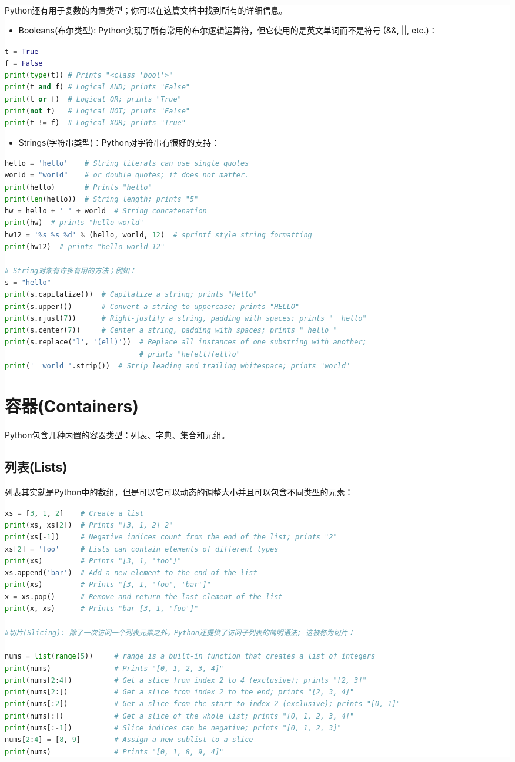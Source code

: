 Python还有用于复数的内置类型；你可以在这篇文档中找到所有的详细信息。

- Booleans(布尔类型): Python实现了所有常用的布尔逻辑运算符，但它使用的是英文单词而不是符号 (&&, ||, etc.)：
```python
t = True
f = False
print(type(t)) # Prints "<class 'bool'>"
print(t and f) # Logical AND; prints "False"
print(t or f)  # Logical OR; prints "True"
print(not t)   # Logical NOT; prints "False"
print(t != f)  # Logical XOR; prints "True"
```

- Strings(字符串类型)：Python对字符串有很好的支持：
```python
hello = 'hello'    # String literals can use single quotes
world = "world"    # or double quotes; it does not matter.
print(hello)       # Prints "hello"
print(len(hello))  # String length; prints "5"
hw = hello + ' ' + world  # String concatenation
print(hw)  # prints "hello world"
hw12 = '%s %s %d' % (hello, world, 12)  # sprintf style string formatting
print(hw12)  # prints "hello world 12"

# String对象有许多有用的方法；例如：
s = "hello"
print(s.capitalize())  # Capitalize a string; prints "Hello"
print(s.upper())       # Convert a string to uppercase; prints "HELLO"
print(s.rjust(7))      # Right-justify a string, padding with spaces; prints "  hello"
print(s.center(7))     # Center a string, padding with spaces; prints " hello "
print(s.replace('l', '(ell)'))  # Replace all instances of one substring with another;
                                # prints "he(ell)(ell)o"
print('  world '.strip())  # Strip leading and trailing whitespace; prints "world"
```


# 容器(Containers)
Python包含几种内置的容器类型：列表、字典、集合和元组。

## 列表(Lists)
列表其实就是Python中的数组，但是可以它可以动态的调整大小并且可以包含不同类型的元素：
```python
xs = [3, 1, 2]    # Create a list
print(xs, xs[2])  # Prints "[3, 1, 2] 2"
print(xs[-1])     # Negative indices count from the end of the list; prints "2"
xs[2] = 'foo'     # Lists can contain elements of different types
print(xs)         # Prints "[3, 1, 'foo']"
xs.append('bar')  # Add a new element to the end of the list
print(xs)         # Prints "[3, 1, 'foo', 'bar']"
x = xs.pop()      # Remove and return the last element of the list
print(x, xs)      # Prints "bar [3, 1, 'foo']"

#切片(Slicing): 除了一次访问一个列表元素之外，Python还提供了访问子列表的简明语法; 这被称为切片：

nums = list(range(5))     # range is a built-in function that creates a list of integers
print(nums)               # Prints "[0, 1, 2, 3, 4]"
print(nums[2:4])          # Get a slice from index 2 to 4 (exclusive); prints "[2, 3]"
print(nums[2:])           # Get a slice from index 2 to the end; prints "[2, 3, 4]"
print(nums[:2])           # Get a slice from the start to index 2 (exclusive); prints "[0, 1]"
print(nums[:])            # Get a slice of the whole list; prints "[0, 1, 2, 3, 4]"
print(nums[:-1])          # Slice indices can be negative; prints "[0, 1, 2, 3]"
nums[2:4] = [8, 9]        # Assign a new sublist to a slice
print(nums)               # Prints "[0, 1, 8, 9, 4]"

```